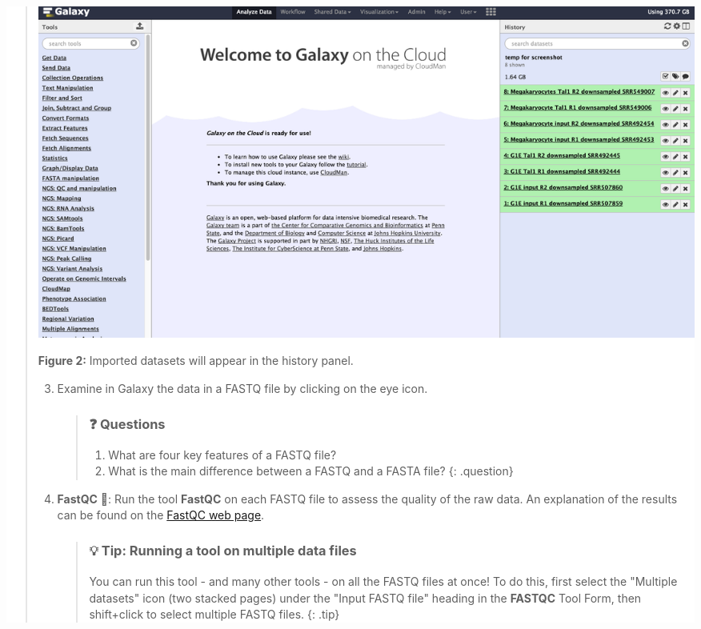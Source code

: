 >    ![data](../images/data_uploaded.png)
>    <figcaption><b>Figure 2:</b> Imported datasets will appear in the history panel.</figcaption>
>    
> 3. Examine in Galaxy the data in a FASTQ file by clicking on the eye icon.
>
>    > ### :question: Questions
>    >
>    > 1. What are four key features of a FASTQ file?
>    > 2. What is the main difference between a FASTQ and a FASTA file?
>    {: .question}
>   
> 4. **FastQC** :wrench:: Run the tool **FastQC** on each FASTQ file to assess the quality of the raw data. An explanation of the results can be found on the [FastQC web page](http://www.bioinformatics.babraham.ac.uk/projects/fastqc/).
>
>    > ### :bulb: Tip: Running a tool on multiple data files
>    >
>    > You can run this tool - and many other tools - on all the FASTQ files at once! 
>    > To do this, first select the "Multiple datasets" icon (two stacked pages) under the "Input FASTQ file" heading in the **FASTQC** Tool Form, then shift+click to select multiple FASTQ files.
>    {: .tip}
>